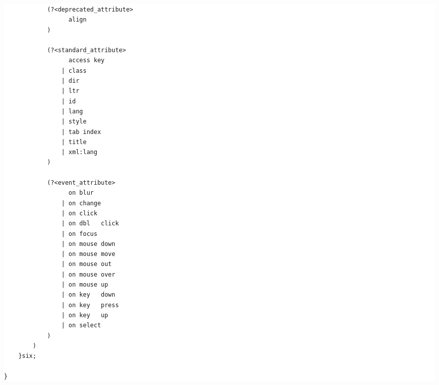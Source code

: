                 (?<deprecated_attribute>
                      align
                )

                (?<standard_attribute>
                      access key
                    | class
                    | dir
                    | ltr
                    | id
                    | lang
                    | style
                    | tab index
                    | title
                    | xml:lang
                )

                (?<event_attribute>
                      on blur
                    | on change
                    | on click
                    | on dbl   click
                    | on focus
                    | on mouse down
                    | on mouse move
                    | on mouse out
                    | on mouse over
                    | on mouse up
                    | on key   down
                    | on key   press
                    | on key   up
                    | on select
                )
            )
        }six;

    }
